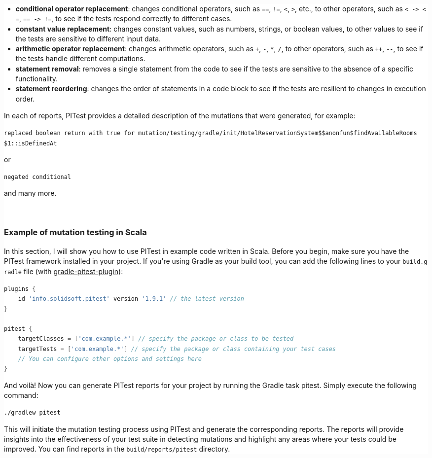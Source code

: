 * **conditional operator replacement**: changes conditional operators, such as `==`, `!=`, `<`, `>`, etc., to other operators, such as `< -> <=`, `== -> !=`, to see if the tests respond correctly to different cases.
* **constant value replacement**: changes constant values, such as numbers, strings, or boolean values, to other values to see if the tests are sensitive to different input data.
* **arithmetic operator replacement**: changes arithmetic operators, such as `+`, `-`, `*`, `/`, to other operators, such as `++`, `--`, to see if the tests handle different computations.
* **statement removal**: removes a single statement from the code to see if the tests are sensitive to the absence of a specific functionality.
* **statement reordering**: changes the order of statements in a code block to see if the tests are resilient to changes in execution order.

In each of reports, PITest provides a detailed description of the mutations that were generated, for example:
```text
replaced boolean return with true for mutation/testing/gradle/init/HotelReservationSystem$$anonfun$findAvailableRooms$1::isDefinedAt
```
or 
```text
negated conditional
```
and many more.

&nbsp;
### Example of mutation testing in Scala
In this section, I will show you how to use PITest in example code written in Scala.
Before you begin, make sure you have the PITest framework installed in your project. 
If you're using Gradle as your build tool, you can add the following lines to your `build.gradle` file (with [gradle-pitest-plugin](https://github.com/szpak/gradle-pitest-plugin)):

```groovy
plugins {
    id 'info.solidsoft.pitest' version '1.9.1' // the latest version
}

pitest {
    targetClasses = ['com.example.*'] // specify the package or class to be tested
    targetTests = ['com.example.*'] // specify the package or class containing your test cases
    // You can configure other options and settings here
}
```

And voilà! Now you can generate PITest reports for your project by running the Gradle task pitest. Simply execute the following command:

```shell
./gradlew pitest
```
This will initiate the mutation testing process using PITest and generate the corresponding reports. 
The reports will provide insights into the effectiveness of your test suite in detecting mutations and highlight any areas where your tests could be improved.
You can find reports in the `build/reports/pitest` directory.
